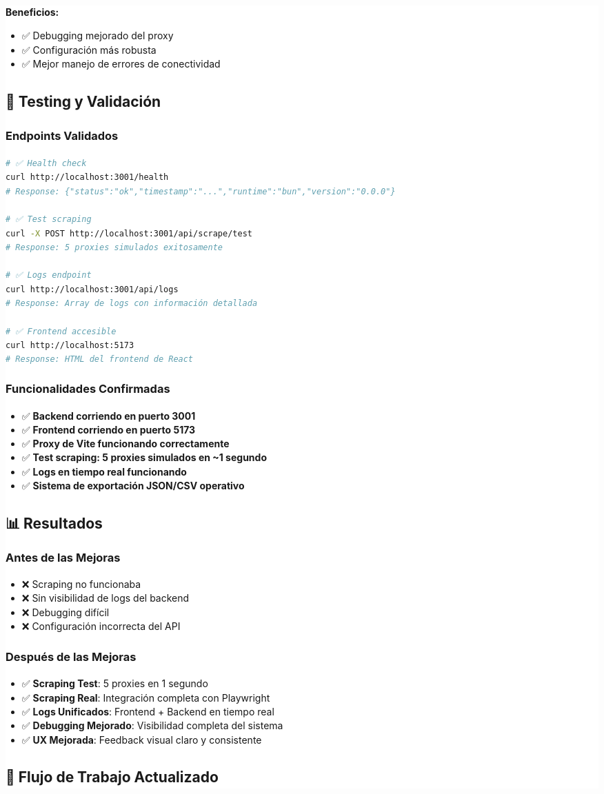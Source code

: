 **Beneficios:**
- ✅ Debugging mejorado del proxy
- ✅ Configuración más robusta
- ✅ Mejor manejo de errores de conectividad

## 🧪 Testing y Validación

### Endpoints Validados
```bash
# ✅ Health check
curl http://localhost:3001/health
# Response: {"status":"ok","timestamp":"...","runtime":"bun","version":"0.0.0"}

# ✅ Test scraping
curl -X POST http://localhost:3001/api/scrape/test
# Response: 5 proxies simulados exitosamente

# ✅ Logs endpoint
curl http://localhost:3001/api/logs
# Response: Array de logs con información detallada

# ✅ Frontend accesible
curl http://localhost:5173
# Response: HTML del frontend de React
```

### Funcionalidades Confirmadas
- ✅ **Backend corriendo en puerto 3001**
- ✅ **Frontend corriendo en puerto 5173**
- ✅ **Proxy de Vite funcionando correctamente**
- ✅ **Test scraping: 5 proxies simulados en ~1 segundo**
- ✅ **Logs en tiempo real funcionando**
- ✅ **Sistema de exportación JSON/CSV operativo**

## 📊 Resultados

### Antes de las Mejoras
- ❌ Scraping no funcionaba
- ❌ Sin visibilidad de logs del backend
- ❌ Debugging difícil
- ❌ Configuración incorrecta del API

### Después de las Mejoras
- ✅ **Scraping Test**: 5 proxies en 1 segundo
- ✅ **Scraping Real**: Integración completa con Playwright
- ✅ **Logs Unificados**: Frontend + Backend en tiempo real
- ✅ **Debugging Mejorado**: Visibilidad completa del sistema
- ✅ **UX Mejorada**: Feedback visual claro y consistente

## 🔄 Flujo de Trabajo Actualizado

